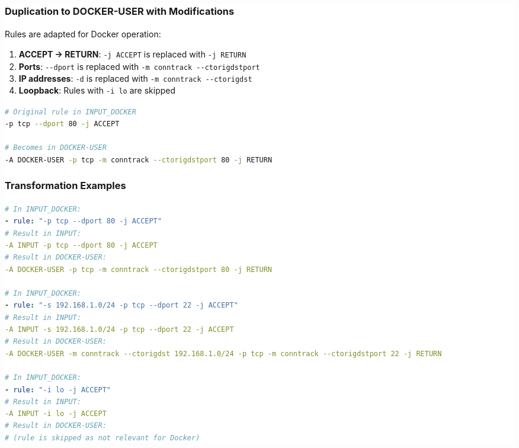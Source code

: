 ### Duplication to DOCKER-USER with Modifications
Rules are adapted for Docker operation:

1. **ACCEPT → RETURN**: `-j ACCEPT` is replaced with `-j RETURN`
2. **Ports**: `--dport` is replaced with `-m conntrack --ctorigdstport`
3. **IP addresses**: `-d` is replaced with `-m conntrack --ctorigdst`
4. **Loopback**: Rules with `-i lo` are skipped

```bash
# Original rule in INPUT_DOCKER
-p tcp --dport 80 -j ACCEPT

# Becomes in DOCKER-USER
-A DOCKER-USER -p tcp -m conntrack --ctorigdstport 80 -j RETURN
```

### Transformation Examples
```yaml
# In INPUT_DOCKER:
- rule: "-p tcp --dport 80 -j ACCEPT"
# Result in INPUT:
-A INPUT -p tcp --dport 80 -j ACCEPT
# Result in DOCKER-USER:
-A DOCKER-USER -p tcp -m conntrack --ctorigdstport 80 -j RETURN

# In INPUT_DOCKER:
- rule: "-s 192.168.1.0/24 -p tcp --dport 22 -j ACCEPT"
# Result in INPUT:
-A INPUT -s 192.168.1.0/24 -p tcp --dport 22 -j ACCEPT
# Result in DOCKER-USER:
-A DOCKER-USER -m conntrack --ctorigdst 192.168.1.0/24 -p tcp -m conntrack --ctorigdstport 22 -j RETURN

# In INPUT_DOCKER:
- rule: "-i lo -j ACCEPT"
# Result in INPUT:
-A INPUT -i lo -j ACCEPT
# Result in DOCKER-USER:
# (rule is skipped as not relevant for Docker)
```
